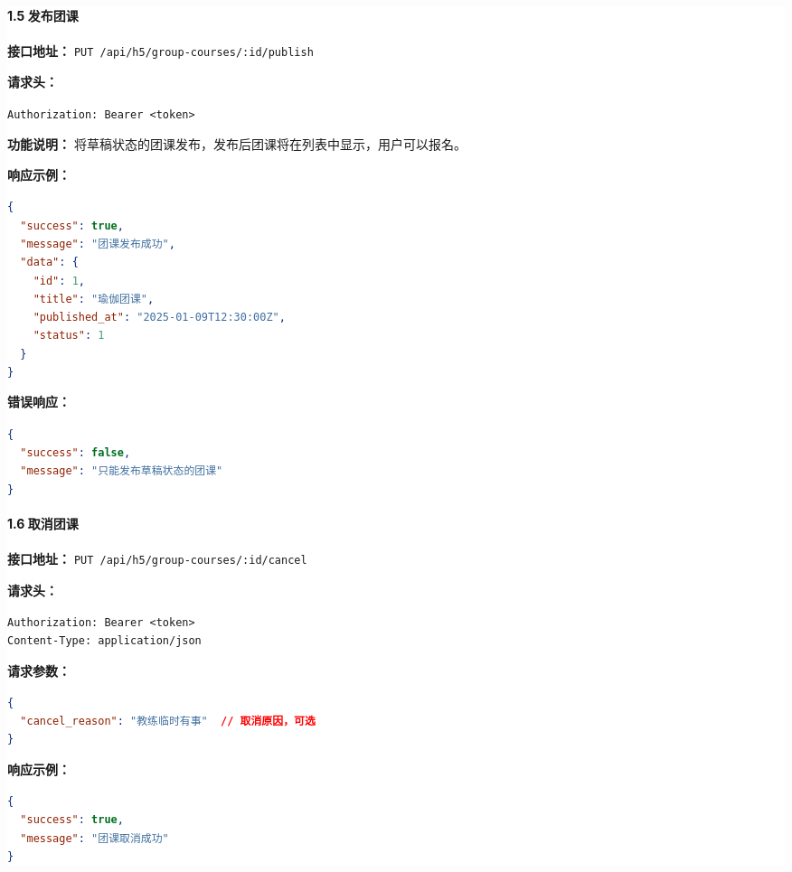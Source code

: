 #### 1.5 发布团课

**接口地址：** `PUT /api/h5/group-courses/:id/publish`

**请求头：**
```
Authorization: Bearer <token>
```

**功能说明：** 将草稿状态的团课发布，发布后团课将在列表中显示，用户可以报名。

**响应示例：**
```json
{
  "success": true,
  "message": "团课发布成功",
  "data": {
    "id": 1,
    "title": "瑜伽团课",
    "published_at": "2025-01-09T12:30:00Z",
    "status": 1
  }
}
```

**错误响应：**
```json
{
  "success": false,
  "message": "只能发布草稿状态的团课"
}
```

#### 1.6 取消团课

**接口地址：** `PUT /api/h5/group-courses/:id/cancel`

**请求头：**
```
Authorization: Bearer <token>
Content-Type: application/json
```

**请求参数：**
```json
{
  "cancel_reason": "教练临时有事"  // 取消原因，可选
}
```

**响应示例：**
```json
{
  "success": true,
  "message": "团课取消成功"
}
```
